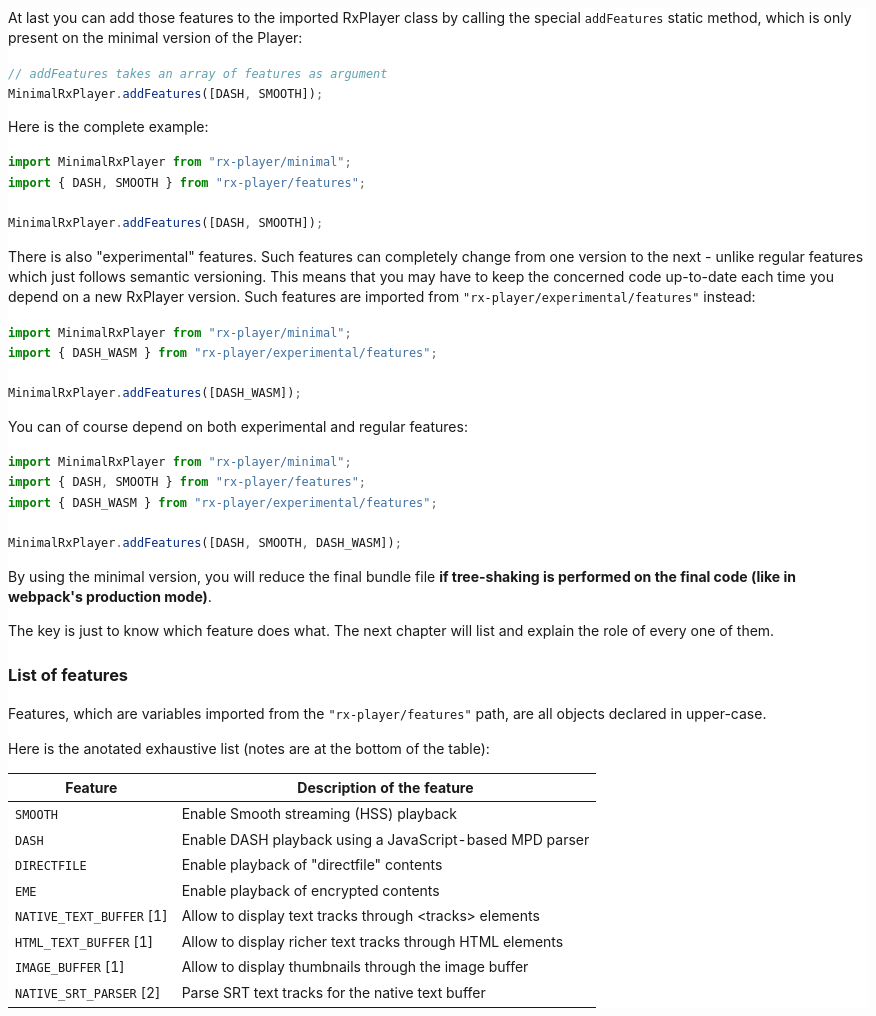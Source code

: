 At last you can add those features to the imported RxPlayer class by calling the
special `addFeatures` static method, which is only present on the minimal
version of the Player:

```js
// addFeatures takes an array of features as argument
MinimalRxPlayer.addFeatures([DASH, SMOOTH]);
```

Here is the complete example:

```js
import MinimalRxPlayer from "rx-player/minimal";
import { DASH, SMOOTH } from "rx-player/features";

MinimalRxPlayer.addFeatures([DASH, SMOOTH]);
```

There is also "experimental" features. Such features can completely change from
one version to the next - unlike regular features which just follows semantic
versioning. This means that you may have to keep the concerned code up-to-date
each time you depend on a new RxPlayer version.
Such features are imported from `"rx-player/experimental/features"` instead:

```js
import MinimalRxPlayer from "rx-player/minimal";
import { DASH_WASM } from "rx-player/experimental/features";

MinimalRxPlayer.addFeatures([DASH_WASM]);
```

You can of course depend on both experimental and regular features:

```js
import MinimalRxPlayer from "rx-player/minimal";
import { DASH, SMOOTH } from "rx-player/features";
import { DASH_WASM } from "rx-player/experimental/features";

MinimalRxPlayer.addFeatures([DASH, SMOOTH, DASH_WASM]);
```

By using the minimal version, you will reduce the final bundle file **if
tree-shaking is performed on the final code (like in webpack's production
mode)**.

The key is just to know which feature does what. The next chapter will list
and explain the role of every one of them.

### List of features

Features, which are variables imported from the `"rx-player/features"` path,
are all objects declared in upper-case.

Here is the anotated exhaustive list (notes are at the bottom of the table):

| Feature                  | Description of the feature                                |
| ------------------------ | --------------------------------------------------------- |
| `SMOOTH`                 | Enable Smooth streaming (HSS) playback                    |
| `DASH`                   | Enable DASH playback using a JavaScript-based MPD parser  |
| `DIRECTFILE`             | Enable playback of "directfile" contents                  |
| `EME`                    | Enable playback of encrypted contents                     |
| `NATIVE_TEXT_BUFFER` [1] | Allow to display text tracks through \<tracks\> elements  |
| `HTML_TEXT_BUFFER` [1]   | Allow to display richer text tracks through HTML elements |
| `IMAGE_BUFFER` [1]       | Allow to display thumbnails through the image buffer      |
| `NATIVE_SRT_PARSER` [2]  | Parse SRT text tracks for the native text buffer          |